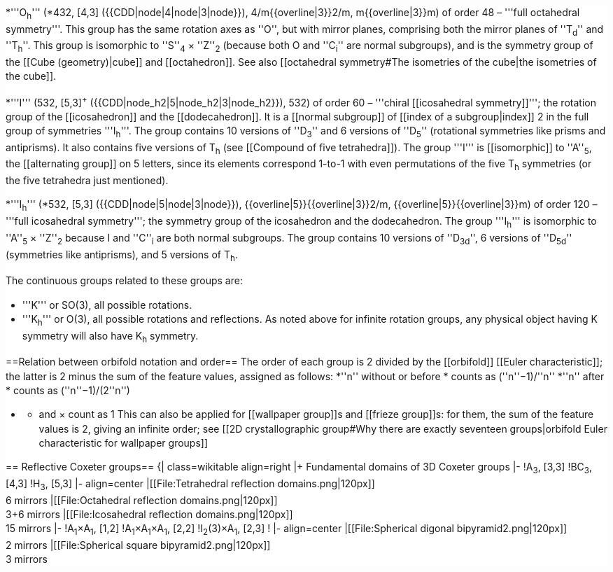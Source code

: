 *'''O<sub>h</sub>''' (*432, [4,3] ({{CDD|node|4|node|3|node}}), 4/m{{overline|3}}2/m, m{{overline|3}}m) of order 48 – '''full octahedral symmetry'''. This group has the same rotation axes as ''O'', but with mirror planes, comprising both the mirror planes of ''T<sub>d</sub>'' and ''T<sub>h</sub>''.  This group is isomorphic to ''S''<sub>4</sub> × ''Z''<sub>2</sub> (because both O and ''C<sub>i</sub>'' are normal subgroups), and is the symmetry group of the [[Cube (geometry)|cube]] and [[octahedron]]. See also [[octahedral symmetry#The isometries of the cube|the isometries of the cube]].

*'''I''' (532, [5,3]<sup>+</sup> ({{CDD|node_h2|5|node_h2|3|node_h2}}), 532) of order 60 – '''chiral [[icosahedral symmetry]]'''; the rotation group of the [[icosahedron]] and the [[dodecahedron]]. It is a [[normal subgroup]] of [[index of a subgroup|index]] 2 in the full group of symmetries '''I<sub>h</sub>'''. The group contains 10 versions of ''D<sub>3</sub>'' and 6 versions  of ''D<sub>5</sub>'' (rotational symmetries like prisms and antiprisms). It also contains five versions of T<sub>h</sub> (see [[Compound of five tetrahedra]]). The group '''I''' is [[isomorphic]] to ''A''<sub>5</sub>, the [[alternating group]] on 5 letters, since its elements correspond 1-to-1 with even permutations of the five T<sub>h</sub> symmetries (or the five tetrahedra just mentioned).

*'''I<sub>h</sub>''' (*532, [5,3] ({{CDD|node|5|node|3|node}}), {{overline|5}}{{overline|3}}2/m, {{overline|5}}{{overline|3}}m) of order 120 – '''full icosahedral symmetry'''; the symmetry group of the icosahedron and the dodecahedron. The group '''I<sub>h</sub>''' is isomorphic to ''A''<sub>5</sub> × ''Z''<sub>2</sub> because I and ''C''<sub>i</sub> are both normal subgroups. The group contains 10 versions of ''D<sub>3d</sub>'', 6 versions  of ''D<sub>5d</sub>'' (symmetries like antiprisms), and 5 versions of T<sub>h</sub>.

The continuous groups related to these groups are:
* '''K''' or SO(3), all possible rotations.
* '''K<sub>h</sub>''' or O(3), all possible rotations and reflections.
As noted above for infinite rotation groups, any physical object having K symmetry will also have K<sub>h</sub> symmetry.

==Relation between orbifold notation and order==
The order of each group is 2 divided by the [[orbifold]] [[Euler characteristic]]; the latter is 2 minus the sum of the feature values, assigned as follows:
*''n'' without or before * counts as (''n''−1)/''n''
*''n'' after * counts as (''n''−1)/(2''n'')
* * and × count as 1
This can also be applied for [[wallpaper group]]s and [[frieze group]]s: for them, the sum of the feature values is 2, giving an infinite order; see [[2D crystallographic group#Why there are exactly seventeen groups|orbifold Euler characteristic for wallpaper groups]]

== Reflective Coxeter groups==
{| class=wikitable align=right
|+ Fundamental domains of 3D Coxeter groups
|-
!A<sub>3</sub>, [3,3]
!BC<sub>3</sub>, [4,3]
!H<sub>3</sub>, [5,3]
|- align=center
|[[File:Tetrahedral reflection domains.png|120px]]<br>6 mirrors
|[[File:Octahedral reflection domains.png|120px]]<br>3+6 mirrors
|[[File:Icosahedral reflection domains.png|120px]]<br>15 mirrors
|- 
!A<sub>1</sub>×A<sub>1</sub>, [1,2]
!A<sub>1</sub>×A<sub>1</sub>×A<sub>1</sub>, [2,2]
!I<sub>2</sub>(3)×A<sub>1</sub>, [2,3]
!
|- align=center 
|[[File:Spherical digonal bipyramid2.png|120px]]<br>2 mirrors
|[[File:Spherical square bipyramid2.png|120px]]<br>3 mirrors